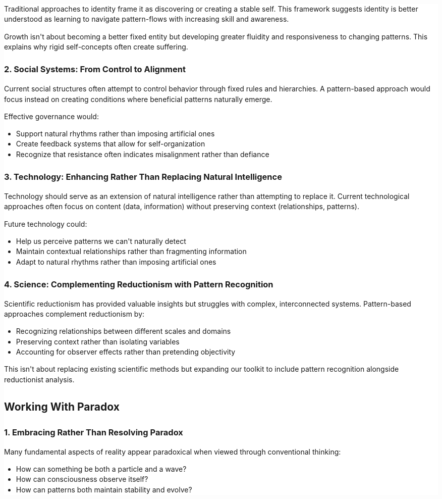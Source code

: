 Traditional approaches to identity frame it as discovering or creating a stable self. This framework suggests identity is better understood as learning to navigate pattern-flows with increasing skill and awareness.

Growth isn't about becoming a better fixed entity but developing greater fluidity and responsiveness to changing patterns. This explains why rigid self-concepts often create suffering.

### 2. Social Systems: From Control to Alignment

Current social structures often attempt to control behavior through fixed rules and hierarchies. A pattern-based approach would focus instead on creating conditions where beneficial patterns naturally emerge.

Effective governance would:

- Support natural rhythms rather than imposing artificial ones
- Create feedback systems that allow for self-organization
- Recognize that resistance often indicates misalignment rather than defiance

### 3. Technology: Enhancing Rather Than Replacing Natural Intelligence

Technology should serve as an extension of natural intelligence rather than attempting to replace it. Current technological approaches often focus on content (data, information) without preserving context (relationships, patterns).

Future technology could:

- Help us perceive patterns we can't naturally detect
- Maintain contextual relationships rather than fragmenting information
- Adapt to natural rhythms rather than imposing artificial ones

### 4. Science: Complementing Reductionism with Pattern Recognition

Scientific reductionism has provided valuable insights but struggles with complex, interconnected systems. Pattern-based approaches complement reductionism by:

- Recognizing relationships between different scales and domains
- Preserving context rather than isolating variables
- Accounting for observer effects rather than pretending objectivity

This isn't about replacing existing scientific methods but expanding our toolkit to include pattern recognition alongside reductionist analysis.

## Working With Paradox

### 1. Embracing Rather Than Resolving Paradox

Many fundamental aspects of reality appear paradoxical when viewed through conventional thinking:

- How can something be both a particle and a wave?
- How can consciousness observe itself?
- How can patterns both maintain stability and evolve?
